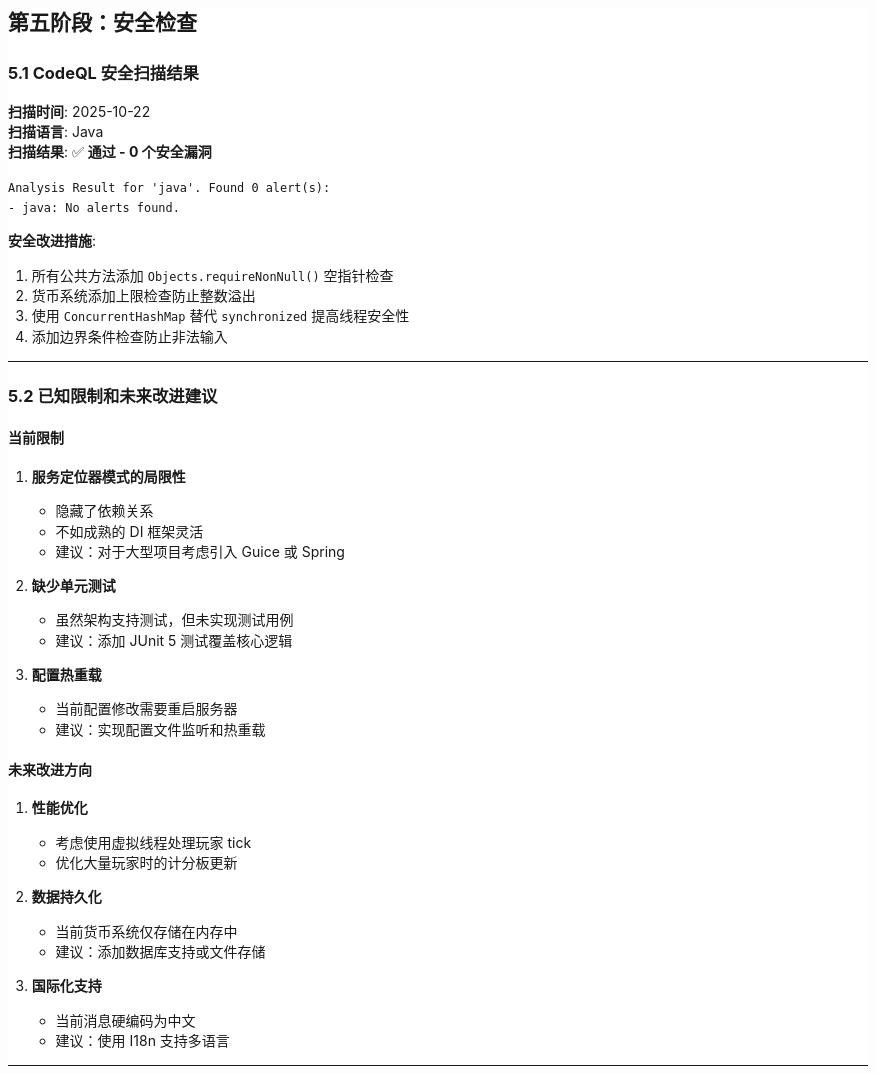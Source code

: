 
## 第五阶段：安全检查

### 5.1 CodeQL 安全扫描结果

**扫描时间**: 2025-10-22  
**扫描语言**: Java  
**扫描结果**: ✅ **通过 - 0 个安全漏洞**

```
Analysis Result for 'java'. Found 0 alert(s):
- java: No alerts found.
```

**安全改进措施**:
1. 所有公共方法添加 `Objects.requireNonNull()` 空指针检查
2. 货币系统添加上限检查防止整数溢出
3. 使用 `ConcurrentHashMap` 替代 `synchronized` 提高线程安全性
4. 添加边界条件检查防止非法输入

---

### 5.2 已知限制和未来改进建议

#### 当前限制

1. **服务定位器模式的局限性**
   - 隐藏了依赖关系
   - 不如成熟的 DI 框架灵活
   - 建议：对于大型项目考虑引入 Guice 或 Spring

2. **缺少单元测试**
   - 虽然架构支持测试，但未实现测试用例
   - 建议：添加 JUnit 5 测试覆盖核心逻辑

3. **配置热重载**
   - 当前配置修改需要重启服务器
   - 建议：实现配置文件监听和热重载

#### 未来改进方向

1. **性能优化**
   - 考虑使用虚拟线程处理玩家 tick
   - 优化大量玩家时的计分板更新

2. **数据持久化**
   - 当前货币系统仅存储在内存中
   - 建议：添加数据库支持或文件存储

3. **国际化支持**
   - 当前消息硬编码为中文
   - 建议：使用 I18n 支持多语言

---
